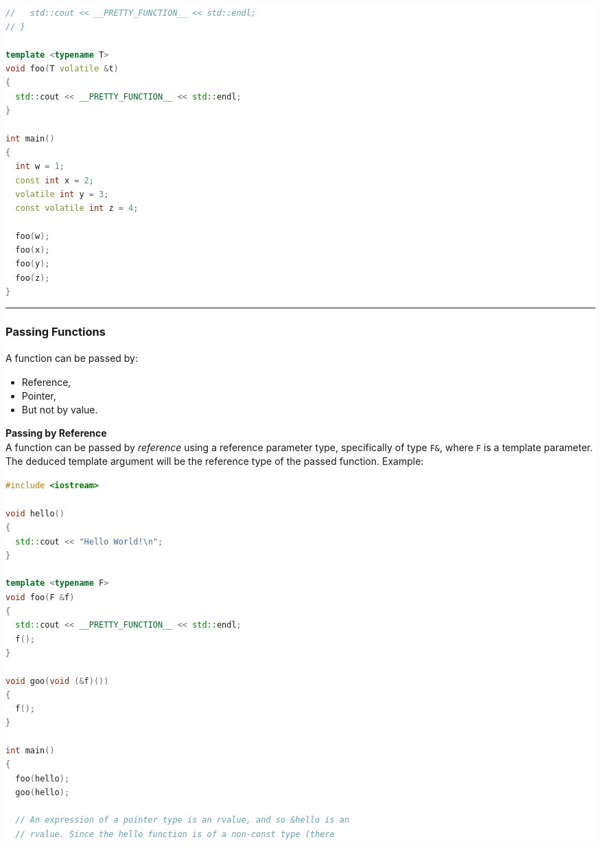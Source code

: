 ```cpp
//   std::cout << __PRETTY_FUNCTION__ << std::endl;
// }

template <typename T>
void foo(T volatile &t)
{
  std::cout << __PRETTY_FUNCTION__ << std::endl;
}

int main()
{
  int w = 1;
  const int x = 2;
  volatile int y = 3;
  const volatile int z = 4;

  foo(w);
  foo(x);
  foo(y);
  foo(z);
}
```

---

### **Passing Functions**

A function can be passed by:

- Reference,
- Pointer,
- But not by value.

**Passing by Reference**  
A function can be passed by *reference* using a reference parameter type, specifically of type `F&`, where `F` is a template parameter. The deduced template argument will be the reference type of the passed function. Example:

```cpp
#include <iostream>

void hello()
{
  std::cout << "Hello World!\n";
}

template <typename F>
void foo(F &f)
{
  std::cout << __PRETTY_FUNCTION__ << std::endl;
  f();
}

void goo(void (&f)())
{
  f();
}

int main()
{
  foo(hello);
  goo(hello);

  // An expression of a pointer type is an rvalue, and so &hello is an
  // rvalue. Since the hello function is of a non-const type (there
```